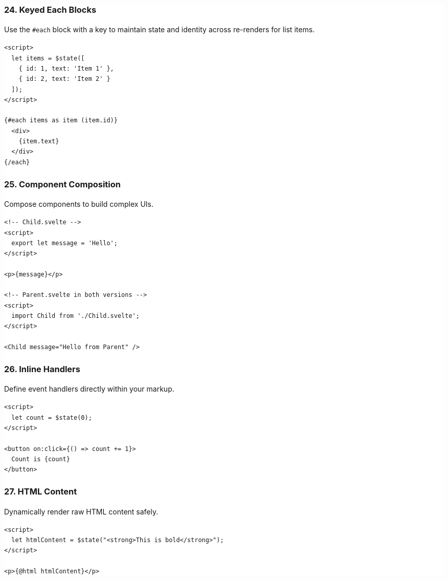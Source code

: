 ### 24. Keyed Each Blocks ###
Use the `#each` block with a key to maintain state and identity across re-renders for list items.
```svelte
<script>
  let items = $state([
    { id: 1, text: 'Item 1' },
    { id: 2, text: 'Item 2' }
  ]);
</script>

{#each items as item (item.id)}
  <div>
    {item.text}
  </div>
{/each}
```

### 25. Component Composition ###
Compose components to build complex UIs.
```svelte
<!-- Child.svelte -->
<script>
  export let message = 'Hello';
</script>

<p>{message}</p>

<!-- Parent.svelte in both versions -->
<script>
  import Child from './Child.svelte';
</script>

<Child message="Hello from Parent" />
```

### 26. Inline Handlers ###
Define event handlers directly within your markup.
```svelte
<script>
  let count = $state(0);
</script>

<button on:click={() => count += 1}>
  Count is {count}
</button>
```

### 27. HTML Content ###
Dynamically render raw HTML content safely.
```svelte
<script>
  let htmlContent = $state("<strong>This is bold</strong>");
</script>

<p>{@html htmlContent}</p>
```
